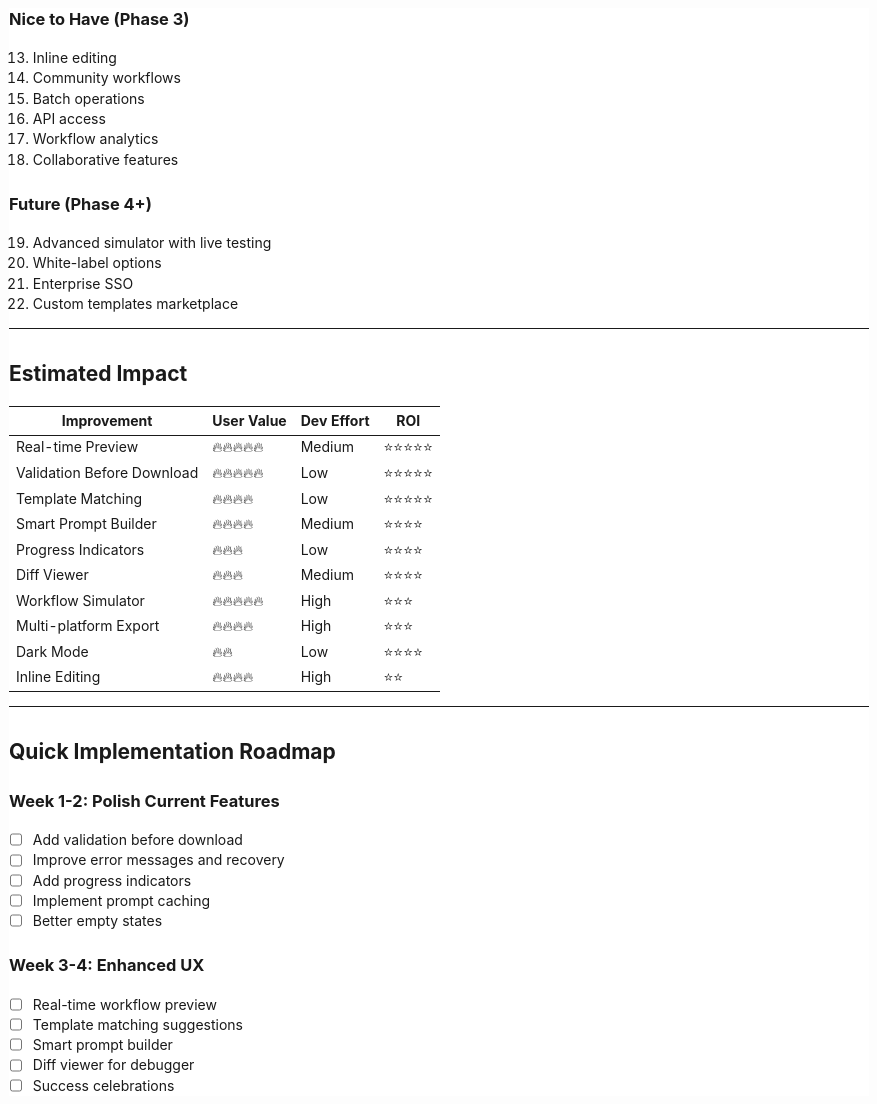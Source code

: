 ### Nice to Have (Phase 3)
13. Inline editing
14. Community workflows
15. Batch operations
16. API access
17. Workflow analytics
18. Collaborative features

### Future (Phase 4+)
19. Advanced simulator with live testing
20. White-label options
21. Enterprise SSO
22. Custom templates marketplace

---

## Estimated Impact

| Improvement | User Value | Dev Effort | ROI |
|-------------|-----------|------------|-----|
| Real-time Preview | 🔥🔥🔥🔥🔥 | Medium | ⭐⭐⭐⭐⭐ |
| Validation Before Download | 🔥🔥🔥🔥🔥 | Low | ⭐⭐⭐⭐⭐ |
| Template Matching | 🔥🔥🔥🔥 | Low | ⭐⭐⭐⭐⭐ |
| Smart Prompt Builder | 🔥🔥🔥🔥 | Medium | ⭐⭐⭐⭐ |
| Progress Indicators | 🔥🔥🔥 | Low | ⭐⭐⭐⭐ |
| Diff Viewer | 🔥🔥🔥 | Medium | ⭐⭐⭐⭐ |
| Workflow Simulator | 🔥🔥🔥🔥🔥 | High | ⭐⭐⭐ |
| Multi-platform Export | 🔥🔥🔥🔥 | High | ⭐⭐⭐ |
| Dark Mode | 🔥🔥 | Low | ⭐⭐⭐⭐ |
| Inline Editing | 🔥🔥🔥🔥 | High | ⭐⭐ |

---

## Quick Implementation Roadmap

### Week 1-2: Polish Current Features
- [ ] Add validation before download
- [ ] Improve error messages and recovery
- [ ] Add progress indicators
- [ ] Implement prompt caching
- [ ] Better empty states

### Week 3-4: Enhanced UX
- [ ] Real-time workflow preview
- [ ] Template matching suggestions
- [ ] Smart prompt builder
- [ ] Diff viewer for debugger
- [ ] Success celebrations
